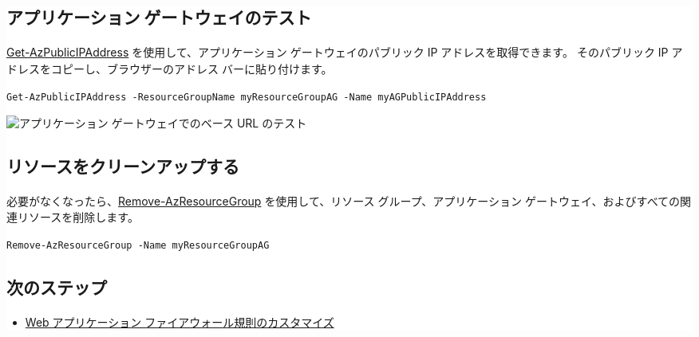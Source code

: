 ## <a name="test-the-application-gateway"></a>アプリケーション ゲートウェイのテスト

[Get-AzPublicIPAddress](/powershell/module/az.network/get-azpublicipaddress) を使用して、アプリケーション ゲートウェイのパブリック IP アドレスを取得できます。 そのパブリック IP アドレスをコピーし、ブラウザーのアドレス バーに貼り付けます。

```azurepowershell-interactive
Get-AzPublicIPAddress -ResourceGroupName myResourceGroupAG -Name myAGPublicIPAddress
```

![アプリケーション ゲートウェイでのベース URL のテスト](../media/tutorial-restrict-web-traffic-powershell/application-gateway-iistest.png)

## <a name="clean-up-resources"></a>リソースをクリーンアップする

必要がなくなったら、[Remove-AzResourceGroup](/powershell/module/az.resources/remove-azresourcegroup) を使用して、リソース グループ、アプリケーション ゲートウェイ、およびすべての関連リソースを削除します。

```azurepowershell-interactive
Remove-AzResourceGroup -Name myResourceGroupAG
```

## <a name="next-steps"></a>次のステップ

- [Web アプリケーション ファイアウォール規則のカスタマイズ](application-gateway-customize-waf-rules-portal.md)
